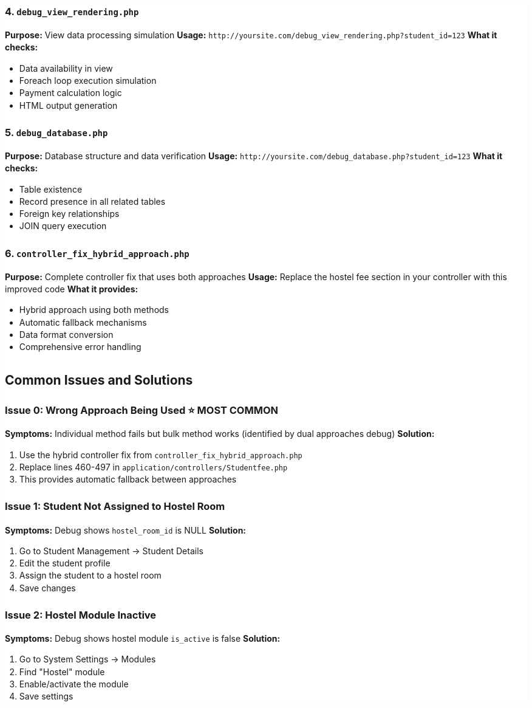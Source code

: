 ### 4. `debug_view_rendering.php`
**Purpose:** View data processing simulation
**Usage:** `http://yoursite.com/debug_view_rendering.php?student_id=123`
**What it checks:**
- Data availability in view
- Foreach loop execution simulation
- Payment calculation logic
- HTML output generation

### 5. `debug_database.php`
**Purpose:** Database structure and data verification
**Usage:** `http://yoursite.com/debug_database.php?student_id=123`
**What it checks:**
- Table existence
- Record presence in all related tables
- Foreign key relationships
- JOIN query execution

### 6. `controller_fix_hybrid_approach.php`
**Purpose:** Complete controller fix that uses both approaches
**Usage:** Replace the hostel fee section in your controller with this improved code
**What it provides:**
- Hybrid approach using both methods
- Automatic fallback mechanisms
- Data format conversion
- Comprehensive error handling

## Common Issues and Solutions

### Issue 0: Wrong Approach Being Used ⭐ **MOST COMMON**
**Symptoms:** Individual method fails but bulk method works (identified by dual approaches debug)
**Solution:**
1. Use the hybrid controller fix from `controller_fix_hybrid_approach.php`
2. Replace lines 460-497 in `application/controllers/Studentfee.php`
3. This provides automatic fallback between approaches

### Issue 1: Student Not Assigned to Hostel Room
**Symptoms:** Debug shows `hostel_room_id` is NULL
**Solution:**
1. Go to Student Management → Student Details
2. Edit the student profile
3. Assign the student to a hostel room
4. Save changes

### Issue 2: Hostel Module Inactive
**Symptoms:** Debug shows hostel module `is_active` is false
**Solution:**
1. Go to System Settings → Modules
2. Find "Hostel" module
3. Enable/activate the module
4. Save settings
